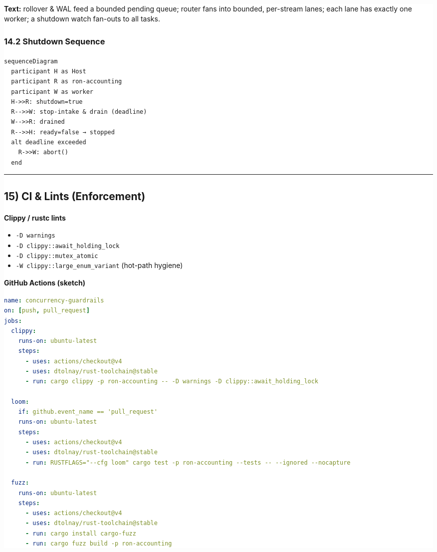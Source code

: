 **Text:** rollover & WAL feed a bounded pending queue; router fans into bounded, per-stream lanes; each lane has exactly one worker; a shutdown watch fan-outs to all tasks.

### 14.2 Shutdown Sequence

```mermaid
sequenceDiagram
  participant H as Host
  participant R as ron-accounting
  participant W as worker
  H->>R: shutdown=true
  R-->>W: stop-intake & drain (deadline)
  W-->>R: drained
  R-->>H: ready=false → stopped
  alt deadline exceeded
    R->>W: abort()
  end
```

---

## 15) CI & Lints (Enforcement)

**Clippy / rustc lints**

* `-D warnings`
* `-D clippy::await_holding_lock`
* `-D clippy::mutex_atomic`
* `-W clippy::large_enum_variant` (hot-path hygiene)

**GitHub Actions (sketch)**

```yaml
name: concurrency-guardrails
on: [push, pull_request]
jobs:
  clippy:
    runs-on: ubuntu-latest
    steps:
      - uses: actions/checkout@v4
      - uses: dtolnay/rust-toolchain@stable
      - run: cargo clippy -p ron-accounting -- -D warnings -D clippy::await_holding_lock

  loom:
    if: github.event_name == 'pull_request'
    runs-on: ubuntu-latest
    steps:
      - uses: actions/checkout@v4
      - uses: dtolnay/rust-toolchain@stable
      - run: RUSTFLAGS="--cfg loom" cargo test -p ron-accounting --tests -- --ignored --nocapture

  fuzz:
    runs-on: ubuntu-latest
    steps:
      - uses: actions/checkout@v4
      - uses: dtolnay/rust-toolchain@stable
      - run: cargo install cargo-fuzz
      - run: cargo fuzz build -p ron-accounting
```
